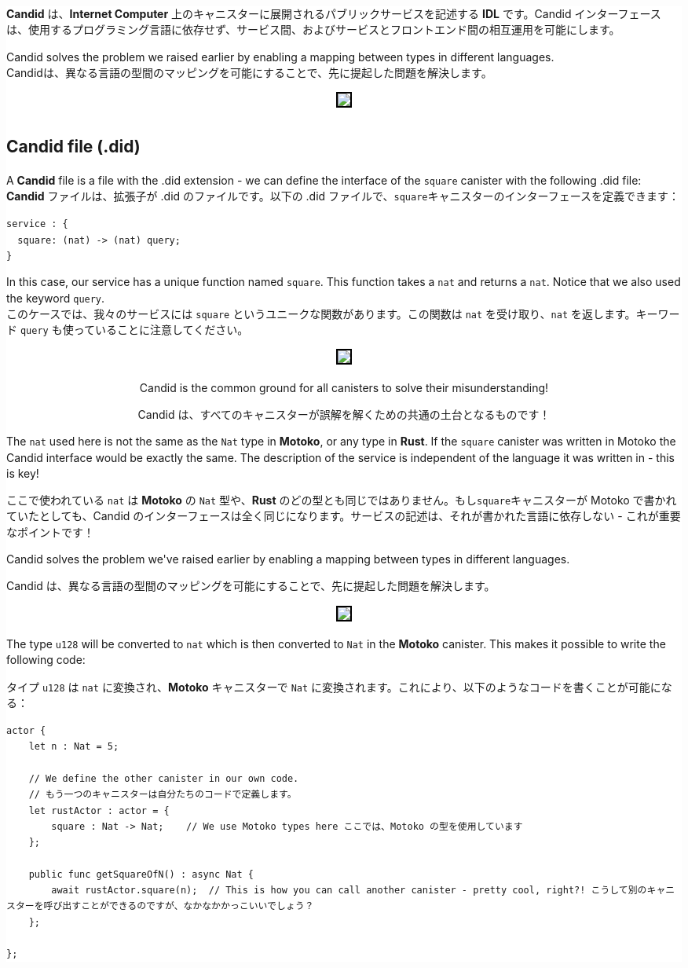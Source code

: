 **Candid** は、**Internet Computer** 上のキャニスターに展開されるパブリックサービスを記述する **IDL** です。Candid インターフェースは、使用するプログラミング言語に依存せず、サービス間、およびサービスとフロントエンド間の相互運用を可能にします。<br/>

Candid solves the problem we raised earlier by enabling a mapping between types in different languages.  
Candidは、異なる言語の型間のマッピングを可能にすることで、先に提起した問題を解決します。

<p align="center"> <img src="./assets/candid_mapping.png" width="600px" style="border: 2px solid black;"> </p>

## Candid file (.did)
A **Candid** file is a file with the .did extension - we can define the interface of the `square` canister with the following .did file:  
**Candid** ファイルは、拡張子が .did のファイルです。以下の .did ファイルで、`square`キャニスターのインターフェースを定義できます：
```candid
service : {
  square: (nat) -> (nat) query;
}
```

In this case, our service has a unique function named `square`. This function takes a `nat` and returns a `nat`. Notice that we also used the keyword `query`.  
このケースでは、我々のサービスには `square` というユニークな関数があります。この関数は `nat` を受け取り、`nat` を返します。キーワード `query` も使っていることに注意してください。

<p align="center"> <img src="./assets/candid_solved.png" width="600px" style="border: 2px solid black;"> </p>
<p align="center"> Candid is the common ground for all canisters to solve their misunderstanding!</p>
<p align="center">Candid は、すべてのキャニスターが誤解を解くための共通の土台となるものです！</p>

The `nat` used here is not the same as the `Nat` type in **Motoko**, or any type in **Rust**. If the `square` canister was written in Motoko the Candid interface would be exactly the same. The description of the service is independent of the language it was written in - this is key!

ここで使われている `nat` は **Motoko** の `Nat` 型や、**Rust** のどの型とも同じではありません。もし`square`キャニスターが Motoko で書かれていたとしても、Candid のインターフェースは全く同じになります。サービスの記述は、それが書かれた言語に依存しない - これが重要なポイントです！

Candid solves the problem we've raised earlier by enabling a mapping between types in different languages.

Candid は、異なる言語の型間のマッピングを可能にすることで、先に提起した問題を解決します。

<p align="center"> <img src="./assets/candid_mapping.png" width="600px" style="border: 2px solid black;"> </p>

The type `u128` will be converted to `nat` which is then converted to `Nat` in the **Motoko** canister. This makes it possible to write the following code:

タイプ `u128` は `nat` に変換され、**Motoko** キャニスターで `Nat` に変換されます。これにより、以下のようなコードを書くことが可能になる：

```motoko
actor {
    let n : Nat = 5;

    // We define the other canister in our own code.
    // もう一つのキャニスターは自分たちのコードで定義します。
    let rustActor : actor = {
        square : Nat -> Nat;    // We use Motoko types here ここでは、Motoko の型を使用しています  
    };

    public func getSquareOfN() : async Nat {
        await rustActor.square(n);  // This is how you can call another canister - pretty cool, right?! こうして別のキャニスターを呼び出すことができるのですが、なかなかかっこいいでしょう？
    };

};
```